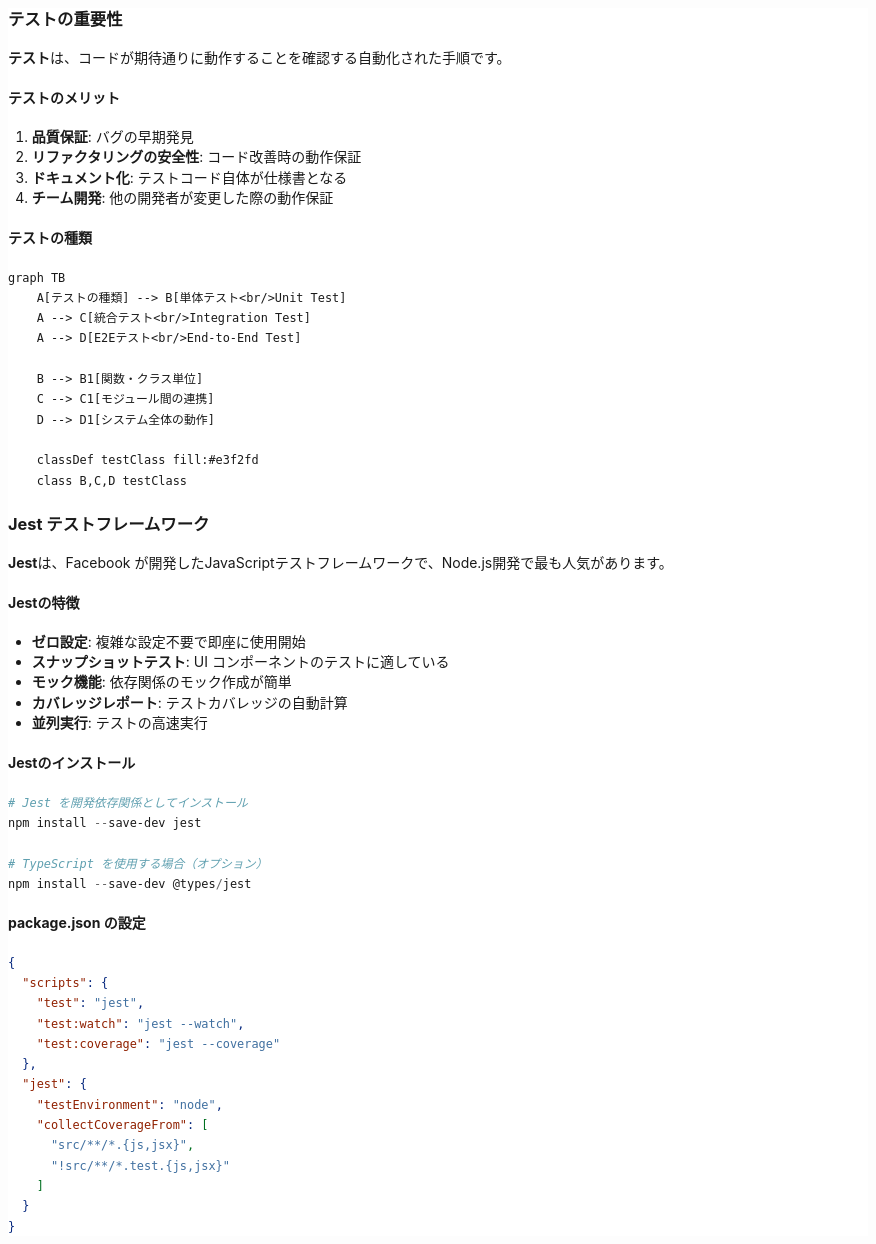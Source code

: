 ### テストの重要性

**テスト**は、コードが期待通りに動作することを確認する自動化された手順です。

#### テストのメリット

1. **品質保証**: バグの早期発見
2. **リファクタリングの安全性**: コード改善時の動作保証
3. **ドキュメント化**: テストコード自体が仕様書となる
4. **チーム開発**: 他の開発者が変更した際の動作保証

#### テストの種類

```mermaid
graph TB
    A[テストの種類] --> B[単体テスト<br/>Unit Test]
    A --> C[統合テスト<br/>Integration Test]
    A --> D[E2Eテスト<br/>End-to-End Test]
    
    B --> B1[関数・クラス単位]
    C --> C1[モジュール間の連携]
    D --> D1[システム全体の動作]
    
    classDef testClass fill:#e3f2fd
    class B,C,D testClass
```

### Jest テストフレームワーク

**Jest**は、Facebook が開発したJavaScriptテストフレームワークで、Node.js開発で最も人気があります。

#### Jestの特徴

- **ゼロ設定**: 複雑な設定不要で即座に使用開始
- **スナップショットテスト**: UI コンポーネントのテストに適している
- **モック機能**: 依存関係のモック作成が簡単
- **カバレッジレポート**: テストカバレッジの自動計算
- **並列実行**: テストの高速実行

#### Jestのインストール

```powershell
# Jest を開発依存関係としてインストール
npm install --save-dev jest

# TypeScript を使用する場合（オプション）
npm install --save-dev @types/jest
```

#### package.json の設定

```json
{
  "scripts": {
    "test": "jest",
    "test:watch": "jest --watch",
    "test:coverage": "jest --coverage"
  },
  "jest": {
    "testEnvironment": "node",
    "collectCoverageFrom": [
      "src/**/*.{js,jsx}",
      "!src/**/*.test.{js,jsx}"
    ]
  }
}
```
